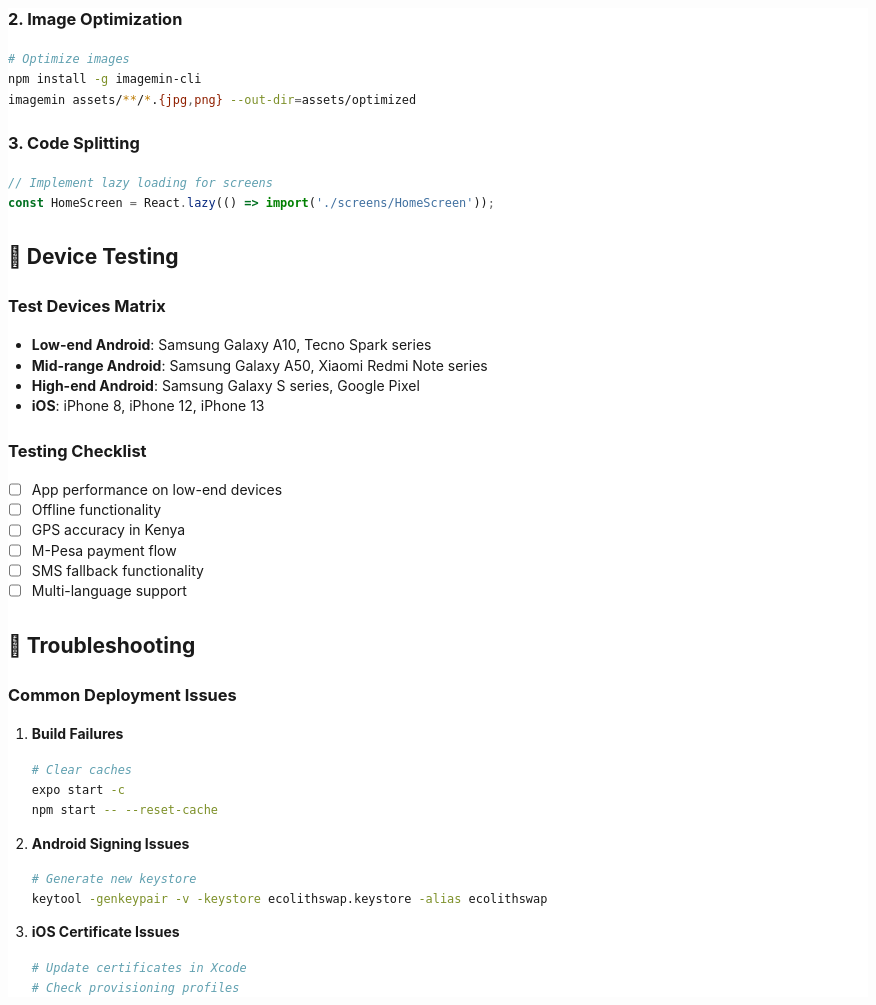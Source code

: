 ### 2. Image Optimization
```bash
# Optimize images
npm install -g imagemin-cli
imagemin assets/**/*.{jpg,png} --out-dir=assets/optimized
```

### 3. Code Splitting
```javascript
// Implement lazy loading for screens
const HomeScreen = React.lazy(() => import('./screens/HomeScreen'));
```

## 📱 Device Testing

### Test Devices Matrix
- **Low-end Android**: Samsung Galaxy A10, Tecno Spark series
- **Mid-range Android**: Samsung Galaxy A50, Xiaomi Redmi Note series
- **High-end Android**: Samsung Galaxy S series, Google Pixel
- **iOS**: iPhone 8, iPhone 12, iPhone 13

### Testing Checklist
- [ ] App performance on low-end devices
- [ ] Offline functionality
- [ ] GPS accuracy in Kenya
- [ ] M-Pesa payment flow
- [ ] SMS fallback functionality
- [ ] Multi-language support

## 🚨 Troubleshooting

### Common Deployment Issues

1. **Build Failures**
   ```bash
   # Clear caches
   expo start -c
   npm start -- --reset-cache
   ```

2. **Android Signing Issues**
   ```bash
   # Generate new keystore
   keytool -genkeypair -v -keystore ecolithswap.keystore -alias ecolithswap
   ```

3. **iOS Certificate Issues**
   ```bash
   # Update certificates in Xcode
   # Check provisioning profiles
   ```
